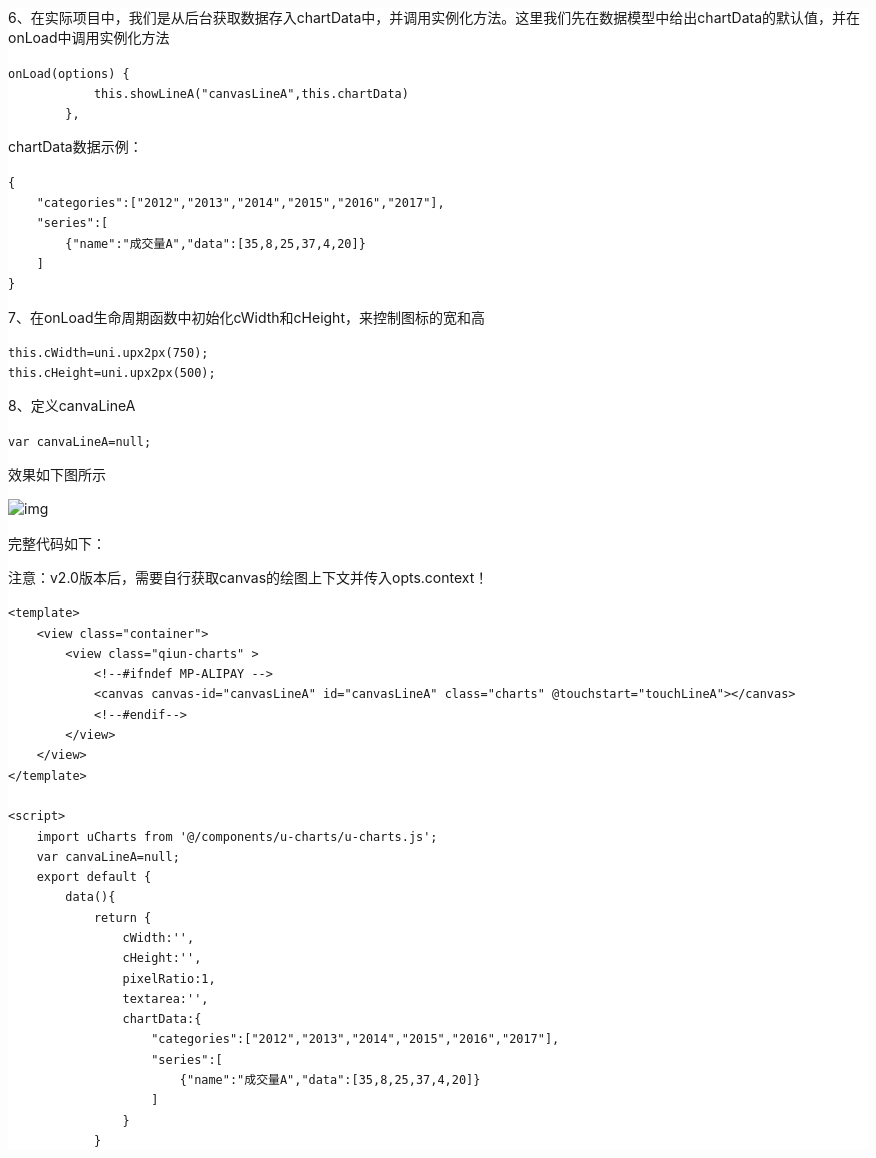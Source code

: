 

6、在实际项目中，我们是从后台获取数据存入chartData中，并调用实例化方法。这里我们先在数据模型中给出chartData的默认值，并在onLoad中调用实例化方法

```
onLoad(options) {
            this.showLineA("canvasLineA",this.chartData)
        },
```

chartData数据示例：

```
{
    "categories":["2012","2013","2014","2015","2016","2017"],
    "series":[
        {"name":"成交量A","data":[35,8,25,37,4,20]}
    ]
}
```

7、在onLoad生命周期函数中初始化cWidth和cHeight，来控制图标的宽和高

```
this.cWidth=uni.upx2px(750);
this.cHeight=uni.upx2px(500);
```

8、定义canvaLineA

```
var canvaLineA=null;
```

效果如下图所示

![img](https://img2020.cnblogs.com/blog/2138872/202103/2138872-20210326102255168-1847390591.png)

 完整代码如下：

注意：v2.0版本后，需要自行获取canvas的绘图上下文并传入opts.context！

```
<template>
    <view class="container">
        <view class="qiun-charts" >
            <!--#ifndef MP-ALIPAY -->
            <canvas canvas-id="canvasLineA" id="canvasLineA" class="charts" @touchstart="touchLineA"></canvas>
            <!--#endif-->
        </view>
    </view>
</template>

<script>
    import uCharts from '@/components/u-charts/u-charts.js';　　
    var canvaLineA=null;
    export default {
        data(){
            return {
                cWidth:'',
                cHeight:'',
                pixelRatio:1,
                textarea:'',
                chartData:{
                    "categories":["2012","2013","2014","2015","2016","2017"],
                    "series":[
                        {"name":"成交量A","data":[35,8,25,37,4,20]}
                    ]
                }
            }
```